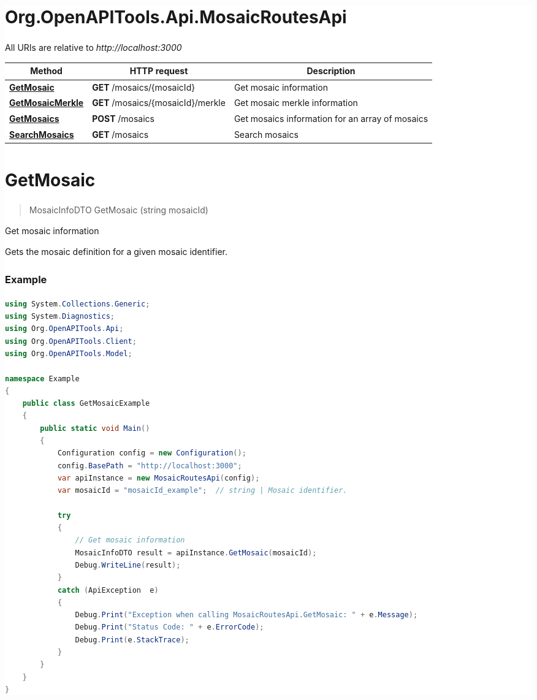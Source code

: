 # Org.OpenAPITools.Api.MosaicRoutesApi

All URIs are relative to *http://localhost:3000*

| Method | HTTP request | Description |
|--------|--------------|-------------|
| [**GetMosaic**](MosaicRoutesApi.md#getmosaic) | **GET** /mosaics/{mosaicId} | Get mosaic information |
| [**GetMosaicMerkle**](MosaicRoutesApi.md#getmosaicmerkle) | **GET** /mosaics/{mosaicId}/merkle | Get mosaic merkle information |
| [**GetMosaics**](MosaicRoutesApi.md#getmosaics) | **POST** /mosaics | Get mosaics information for an array of mosaics |
| [**SearchMosaics**](MosaicRoutesApi.md#searchmosaics) | **GET** /mosaics | Search mosaics |

<a id="getmosaic"></a>
# **GetMosaic**
> MosaicInfoDTO GetMosaic (string mosaicId)

Get mosaic information

Gets the mosaic definition for a given mosaic identifier.

### Example
```csharp
using System.Collections.Generic;
using System.Diagnostics;
using Org.OpenAPITools.Api;
using Org.OpenAPITools.Client;
using Org.OpenAPITools.Model;

namespace Example
{
    public class GetMosaicExample
    {
        public static void Main()
        {
            Configuration config = new Configuration();
            config.BasePath = "http://localhost:3000";
            var apiInstance = new MosaicRoutesApi(config);
            var mosaicId = "mosaicId_example";  // string | Mosaic identifier.

            try
            {
                // Get mosaic information
                MosaicInfoDTO result = apiInstance.GetMosaic(mosaicId);
                Debug.WriteLine(result);
            }
            catch (ApiException  e)
            {
                Debug.Print("Exception when calling MosaicRoutesApi.GetMosaic: " + e.Message);
                Debug.Print("Status Code: " + e.ErrorCode);
                Debug.Print(e.StackTrace);
            }
        }
    }
}
```
